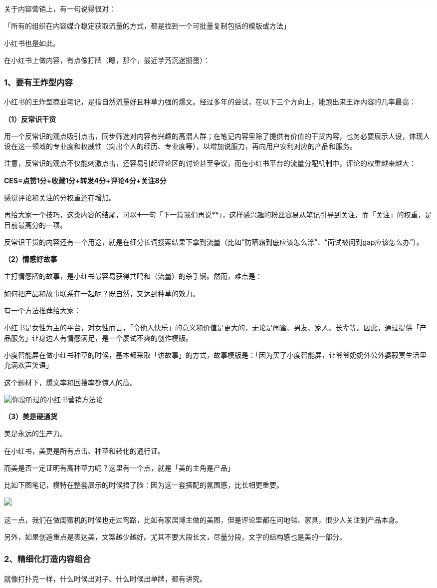 关于内容营销上，有一句说得很对：

「所有的组织在内容媒介稳定获取流量的方式，都是找到一个可批量复制包括的模版或方法」

小红书也是如此。

在小红书上做内容，有点像打牌（嗯，那个，最近芋艿沉迷掼蛋）：

### 1、要有王炸型内容

小红书的王炸型商业笔记，是指自然流量好且种草力强的爆文。经过多年的尝试，在以下三个方向上，能跑出来王炸内容的几率最高：

**（1）反常识干货**

用一个反常识的观点吸引点击，同步筛选对内容有兴趣的高潜人群；在笔记内容里除了提供有价值的干货内容，也务必要展示人设，体现人设在这一领域的专业度和权威性（突出个人的经历、专业度等），以增加说服力，再向用户安利对应的产品和服务。

注意，反常识的观点不仅能刺激点击，还容易引起评论区的讨论甚至争议，而在小红书平台的流量分配机制中，评论的权重越来越大：

**CES=点赞1分+收藏1分+转发4分+评论4分+关注8分**

感觉评论和关注的分权重还在增加。

再给大家一个技巧，这类内容的结尾，可以➕一句「下一篇我们再说\*\*」，这样感兴趣的粉丝容易从笔记引导到关注，而「关注」的权重，是目前最高分的一项。

反常识干货的内容还有一个用途，就是在细分长词搜索结果下拿到流量（比如“防晒霜到底应该怎么涂”、“面试被问到gap应该怎么办”）。

**（2）情感好故事**

主打情感牌的故事，是小红书最容易获得共鸣和（流量）的杀手锏。然而，难点是：

如何把产品和故事联系在一起呢？既自然，又达到种草的效力。

有一个方法推荐给大家：

小红书是女性为主的平台，对女性而言，「令他人快乐」的意义和价值是更大的，无论是闺蜜、男友、家人、长辈等。因此，通过提供「产品服务」让身边人有情感满足，是一个屡试不爽的创作模版。

小度智能屏在做小红书种草的时候，基本都采取「讲故事」的方式，故事模版是：「因为买了小度智能屏，让爷爷奶奶外公外婆寂寞生活里充满欢声笑语」

这个题材下，爆文率和回搜率都惊人的高。

![你没听过的小红书营销方法论](https://image.yunyingpai.com/wp/2024/04/04Hol8sumC3FdLgJmrsc.png)

**（3）美是硬通货**

美是永远的生产力。

在小红书，美更是所有点击、种草和转化的通行证。

而美是否一定证明有高种草力呢？这里有一个点，就是「美的主角是产品」

比如下图笔记，模特在整套展示的时候捂了脸：因为这一套搭配的氛围感，比长相更重要。

![](https://image.yunyingpai.com/wp/2024/04/IMG_20240422_131442.png)

这一点，我们在做闺蜜机的时候也走过弯路，比如有家居博主做的美图，但是评论里都在问地毯、家具，很少人关注到产品本身。

另外，如果创造重点是表达美，文案越少越好。尤其不要大段长文，尽量分段，文字的结构感也是美的一部分。

### 2、精细化打造内容组合

就像打扑克一样，什么时候出对子、什么时候出单牌，都有讲究。
